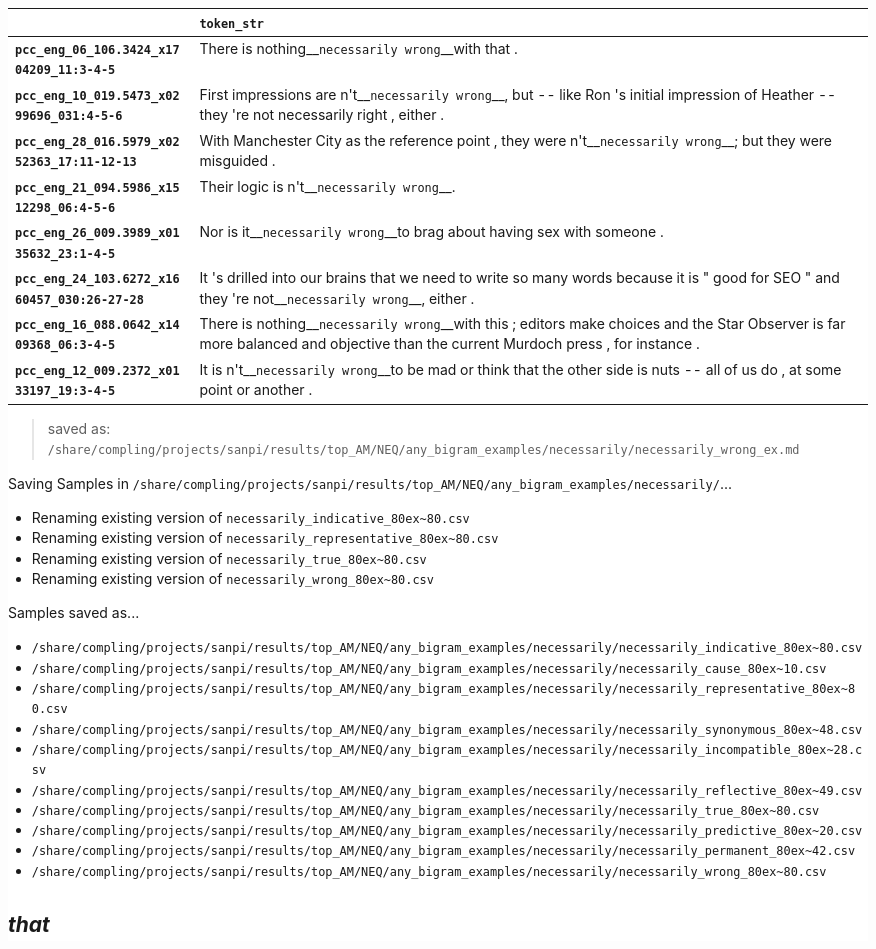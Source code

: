 |                                                 | `token_str`                                                                                                                                                                        |
|:------------------------------------------------|:-----------------------------------------------------------------------------------------------------------------------------------------------------------------------------------|
| **`pcc_eng_06_106.3424_x1704209_11:3-4-5`**     | There is nothing__``necessarily wrong``__with that .                                                                                                                               |
| **`pcc_eng_10_019.5473_x0299696_031:4-5-6`**    | First impressions are n't__``necessarily wrong``__, but -- like Ron 's initial impression of Heather -- they 're not necessarily right , either .                                  |
| **`pcc_eng_28_016.5979_x0252363_17:11-12-13`**  | With Manchester City as the reference point , they were n't__``necessarily wrong``__; but they were misguided .                                                                    |
| **`pcc_eng_21_094.5986_x1512298_06:4-5-6`**     | Their logic is n't__``necessarily wrong``__.                                                                                                                                       |
| **`pcc_eng_26_009.3989_x0135632_23:1-4-5`**     | Nor is it__``necessarily wrong``__to brag about having sex with someone .                                                                                                          |
| **`pcc_eng_24_103.6272_x1660457_030:26-27-28`** | It 's drilled into our brains that we need to write so many words because it is " good for SEO " and they 're not__``necessarily wrong``__, either .                               |
| **`pcc_eng_16_088.0642_x1409368_06:3-4-5`**     | There is nothing__``necessarily wrong``__with this ; editors make choices and the Star Observer is far more balanced and objective than the current Murdoch press , for instance . |
| **`pcc_eng_12_009.2372_x0133197_19:3-4-5`**     | It is n't__``necessarily wrong``__to be mad or think that the other side is nuts -- all of us do , at some point or another .                                                      |


> saved as:  
> `/share/compling/projects/sanpi/results/top_AM/NEQ/any_bigram_examples/necessarily/necessarily_wrong_ex.md`


Saving Samples in `/share/compling/projects/sanpi/results/top_AM/NEQ/any_bigram_examples/necessarily/`...
* Renaming existing version of `necessarily_indicative_80ex~80.csv`
* Renaming existing version of `necessarily_representative_80ex~80.csv`
* Renaming existing version of `necessarily_true_80ex~80.csv`
* Renaming existing version of `necessarily_wrong_80ex~80.csv`

Samples saved as...
+ `/share/compling/projects/sanpi/results/top_AM/NEQ/any_bigram_examples/necessarily/necessarily_indicative_80ex~80.csv`
+ `/share/compling/projects/sanpi/results/top_AM/NEQ/any_bigram_examples/necessarily/necessarily_cause_80ex~10.csv`
+ `/share/compling/projects/sanpi/results/top_AM/NEQ/any_bigram_examples/necessarily/necessarily_representative_80ex~80.csv`
+ `/share/compling/projects/sanpi/results/top_AM/NEQ/any_bigram_examples/necessarily/necessarily_synonymous_80ex~48.csv`
+ `/share/compling/projects/sanpi/results/top_AM/NEQ/any_bigram_examples/necessarily/necessarily_incompatible_80ex~28.csv`
+ `/share/compling/projects/sanpi/results/top_AM/NEQ/any_bigram_examples/necessarily/necessarily_reflective_80ex~49.csv`
+ `/share/compling/projects/sanpi/results/top_AM/NEQ/any_bigram_examples/necessarily/necessarily_true_80ex~80.csv`
+ `/share/compling/projects/sanpi/results/top_AM/NEQ/any_bigram_examples/necessarily/necessarily_predictive_80ex~20.csv`
+ `/share/compling/projects/sanpi/results/top_AM/NEQ/any_bigram_examples/necessarily/necessarily_permanent_80ex~42.csv`
+ `/share/compling/projects/sanpi/results/top_AM/NEQ/any_bigram_examples/necessarily/necessarily_wrong_80ex~80.csv`

## *that*


